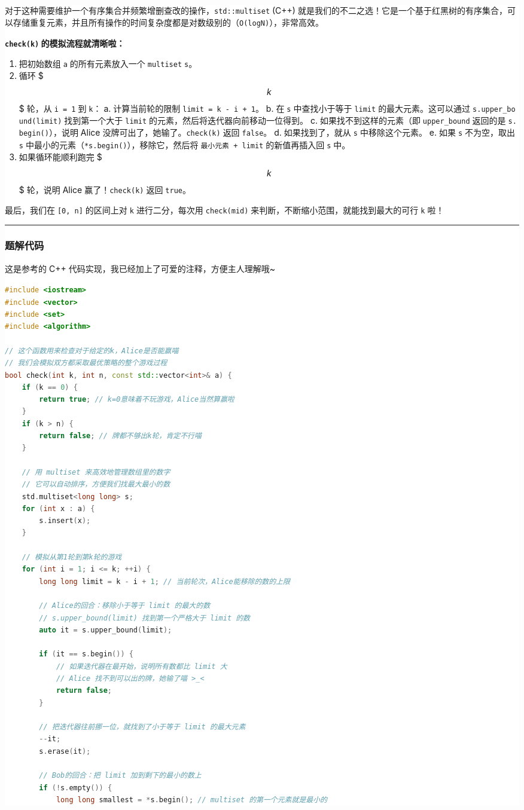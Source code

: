 对于这种需要维护一个有序集合并频繁增删查改的操作，`std::multiset` (C++) 就是我们的不二之选！它是一个基于红黑树的有序集合，可以存储重复元素，并且所有操作的时间复杂度都是对数级别的（`O(logN)`），非常高效。

**`check(k)` 的模拟流程就清晰啦：**

1.  把初始数组 `a` 的所有元素放入一个 `multiset` `s`。
2.  循环 $$$k$$$ 轮，从 `i = 1` 到 `k`：
    a.  计算当前轮的限制 `limit = k - i + 1`。
    b.  在 `s` 中查找小于等于 `limit` 的最大元素。这可以通过 `s.upper_bound(limit)` 找到第一个大于 `limit` 的元素，然后将迭代器向前移动一位得到。
    c.  如果找不到这样的元素（即 `upper_bound` 返回的是 `s.begin()`），说明 Alice 没牌可出了，她输了。`check(k)` 返回 `false`。
    d.  如果找到了，就从 `s` 中移除这个元素。
    e.  如果 `s` 不为空，取出 `s` 中最小的元素（`*s.begin()`），移除它，然后将 `最小元素 + limit` 的新值再插入回 `s` 中。
3.  如果循环能顺利跑完 $$$k$$$ 轮，说明 Alice 赢了！`check(k)` 返回 `true`。

最后，我们在 `[0, n]` 的区间上对 `k` 进行二分，每次用 `check(mid)` 来判断，不断缩小范围，就能找到最大的可行 `k` 啦！

---

### 题解代码

这是参考的 C++ 代码实现，我已经加上了可爱的注释，方便主人理解哦~

```cpp
#include <iostream>
#include <vector>
#include <set>
#include <algorithm>

// 这个函数用来检查对于给定的k，Alice是否能赢喵
// 我们会模拟双方都采取最优策略的整个游戏过程
bool check(int k, int n, const std::vector<int>& a) {
    if (k == 0) {
        return true; // k=0意味着不玩游戏，Alice当然算赢啦
    }
    if (k > n) {
        return false; // 牌都不够出k轮，肯定不行喵
    }

    // 用 multiset 来高效地管理数组里的数字
    // 它可以自动排序，方便我们找最大最小的数
    std.multiset<long long> s;
    for (int x : a) {
        s.insert(x);
    }

    // 模拟从第1轮到第k轮的游戏
    for (int i = 1; i <= k; ++i) {
        long long limit = k - i + 1; // 当前轮次，Alice能移除的数的上限

        // Alice的回合：移除小于等于 limit 的最大的数
        // s.upper_bound(limit) 找到第一个严格大于 limit 的数
        auto it = s.upper_bound(limit);
        
        if (it == s.begin()) {
            // 如果迭代器在最开始，说明所有数都比 limit 大
            // Alice 找不到可以出的牌，她输了喵 >_<
            return false;
        }

        // 把迭代器往前挪一位，就找到了小于等于 limit 的最大元素
        --it;
        s.erase(it);

        // Bob的回合：把 limit 加到剩下的最小的数上
        if (!s.empty()) {
            long long smallest = *s.begin(); // multiset 的第一个元素就是最小的
```
